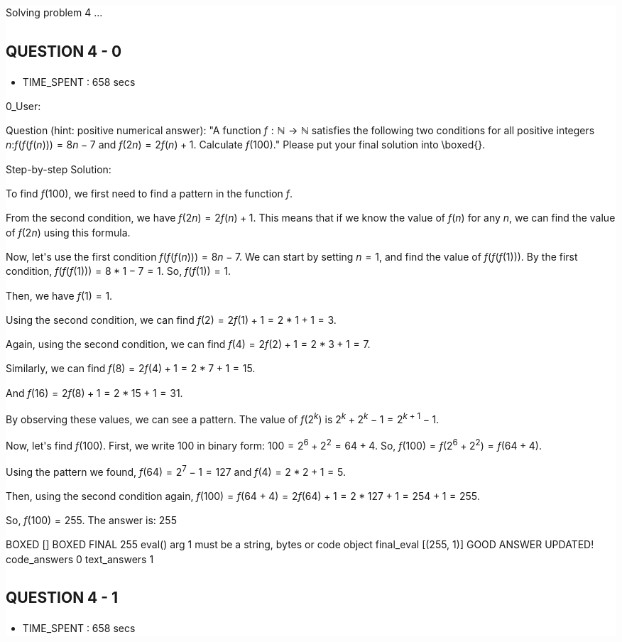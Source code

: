 Solving problem 4 ...



## QUESTION 4 - 0 
- TIME_SPENT : 658 secs

0_User:

Question (hint: positive numerical answer):
"A function $f: \mathbb N \to \mathbb N$ satisfies the following two conditions for all positive integers $n$:$f(f(f(n)))=8n-7$ and $f(2n)=2f(n)+1$. Calculate $f(100)$."
Please put your final solution into \boxed{}.

Step-by-step Solution:


To find $f(100)$, we first need to find a pattern in the function $f$.

From the second condition, we have $f(2n) = 2f(n) + 1$. This means that if we know the value of $f(n)$ for any $n$, we can find the value of $f(2n)$ using this formula.

Now, let's use the first condition $f(f(f(n))) = 8n - 7$. We can start by setting $n = 1$, and find the value of $f(f(f(1)))$. By the first condition, $f(f(f(1))) = 8*1 - 7 = 1$. So, $f(f(1)) = 1$.

Then, we have $f(1) = 1$.

Using the second condition, we can find $f(2) = 2f(1) + 1 = 2*1 + 1 = 3$.

Again, using the second condition, we can find $f(4) = 2f(2) + 1 = 2*3 + 1 = 7$.

Similarly, we can find $f(8) = 2f(4) + 1 = 2*7 + 1 = 15$.

And $f(16) = 2f(8) + 1 = 2*15 + 1 = 31$.

By observing these values, we can see a pattern. The value of $f(2^k)$ is $2^k + 2^k - 1 = 2^{k+1} - 1$.

Now, let's find $f(100)$. First, we write $100$ in binary form: $100 = 2^6 + 2^2 = 64 + 4$. So, $f(100) = f(2^6 + 2^2) = f(64 + 4)$.

Using the pattern we found, $f(64) = 2^7 - 1 = 127$ and $f(4) = 2*2 + 1 = 5$.

Then, using the second condition again, $f(100) = f(64 + 4) = 2f(64) + 1 = 2*127 + 1 = 254 + 1 = 255$.

So, $f(100) = 255$. The answer is: $255$

BOXED []
BOXED FINAL 255
eval() arg 1 must be a string, bytes or code object final_eval
[(255, 1)]
GOOD ANSWER UPDATED!
code_answers 0 text_answers 1



## QUESTION 4 - 1 
- TIME_SPENT : 658 secs
